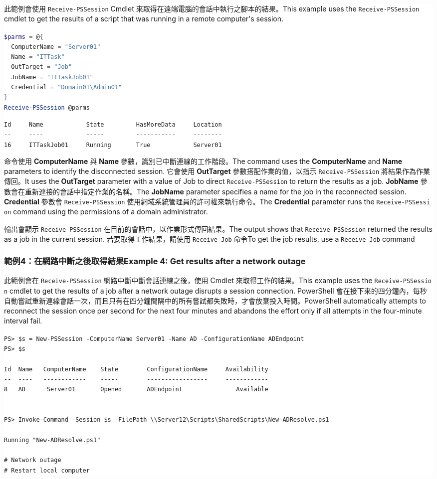<span data-ttu-id="24a89-141">此範例會使用 `Receive-PSSession` Cmdlet 來取得在遠端電腦的會話中執行之腳本的結果。</span><span class="sxs-lookup"><span data-stu-id="24a89-141">This example uses the `Receive-PSSession` cmdlet to get the results of a script that was running in a remote computer's session.</span></span>

```powershell
$parms = @{
  ComputerName = "Server01"
  Name = "ITTask"
  OutTarget = "Job"
  JobName = "ITTaskJob01"
  Credential = "Domain01\Admin01"
}
Receive-PSSession @parms
```

```Output
Id     Name            State         HasMoreData     Location
--     ----            -----         -----------     --------
16     ITTaskJob01     Running       True            Server01
```

<span data-ttu-id="24a89-142">命令使用 **ComputerName** 與 **Name** 參數，識別已中斷連線的工作階段。</span><span class="sxs-lookup"><span data-stu-id="24a89-142">The command uses the **ComputerName** and **Name** parameters to identify the disconnected session.</span></span>
<span data-ttu-id="24a89-143">它會使用 **OutTarget** 參數搭配作業的值，以指示 `Receive-PSSession` 將結果作為作業傳回。</span><span class="sxs-lookup"><span data-stu-id="24a89-143">It uses the **OutTarget** parameter with a value of Job to direct `Receive-PSSession` to return the results as a job.</span></span> <span data-ttu-id="24a89-144">**JobName** 參數會在重新連接的會話中指定作業的名稱。</span><span class="sxs-lookup"><span data-stu-id="24a89-144">The **JobName** parameter specifies a name for the job in the reconnected session.</span></span>
<span data-ttu-id="24a89-145">**Credential** 參數會 `Receive-PSSession` 使用網域系統管理員的許可權來執行命令。</span><span class="sxs-lookup"><span data-stu-id="24a89-145">The **Credential** parameter runs the `Receive-PSSession` command using the permissions of a domain administrator.</span></span>

<span data-ttu-id="24a89-146">輸出會顯示 `Receive-PSSession` 在目前的會話中，以作業形式傳回結果。</span><span class="sxs-lookup"><span data-stu-id="24a89-146">The output shows that `Receive-PSSession` returned the results as a job in the current session.</span></span> <span data-ttu-id="24a89-147">若要取得工作結果，請使用 `Receive-Job` 命令</span><span class="sxs-lookup"><span data-stu-id="24a89-147">To get the job results, use a `Receive-Job` command</span></span>

### <span data-ttu-id="24a89-148">範例4：在網路中斷之後取得結果</span><span class="sxs-lookup"><span data-stu-id="24a89-148">Example 4: Get results after a network outage</span></span>

<span data-ttu-id="24a89-149">此範例會在 `Receive-PSSession` 網路中斷中斷會話連線之後，使用 Cmdlet 來取得工作的結果。</span><span class="sxs-lookup"><span data-stu-id="24a89-149">This example uses the `Receive-PSSession` cmdlet to get the results of a job after a network outage disrupts a session connection.</span></span> <span data-ttu-id="24a89-150">PowerShell 會在接下來的四分鐘內，每秒自動嘗試重新連線會話一次，而且只有在四分鐘間隔中的所有嘗試都失敗時，才會放棄投入時間。</span><span class="sxs-lookup"><span data-stu-id="24a89-150">PowerShell automatically attempts to reconnect the session once per second for the next four minutes and abandons the effort only if all attempts in the four-minute interval fail.</span></span>

```
PS> $s = New-PSSession -ComputerName Server01 -Name AD -ConfigurationName ADEndpoint
PS> $s

Id  Name   ComputerName    State        ConfigurationName     Availability
--  ----   ------------    -----        -----------------     ------------
8   AD      Server01       Opened       ADEndpoint               Available


PS> Invoke-Command -Session $s -FilePath \\Server12\Scripts\SharedScripts\New-ADResolve.ps1

Running "New-ADResolve.ps1"

# Network outage
# Restart local computer
```